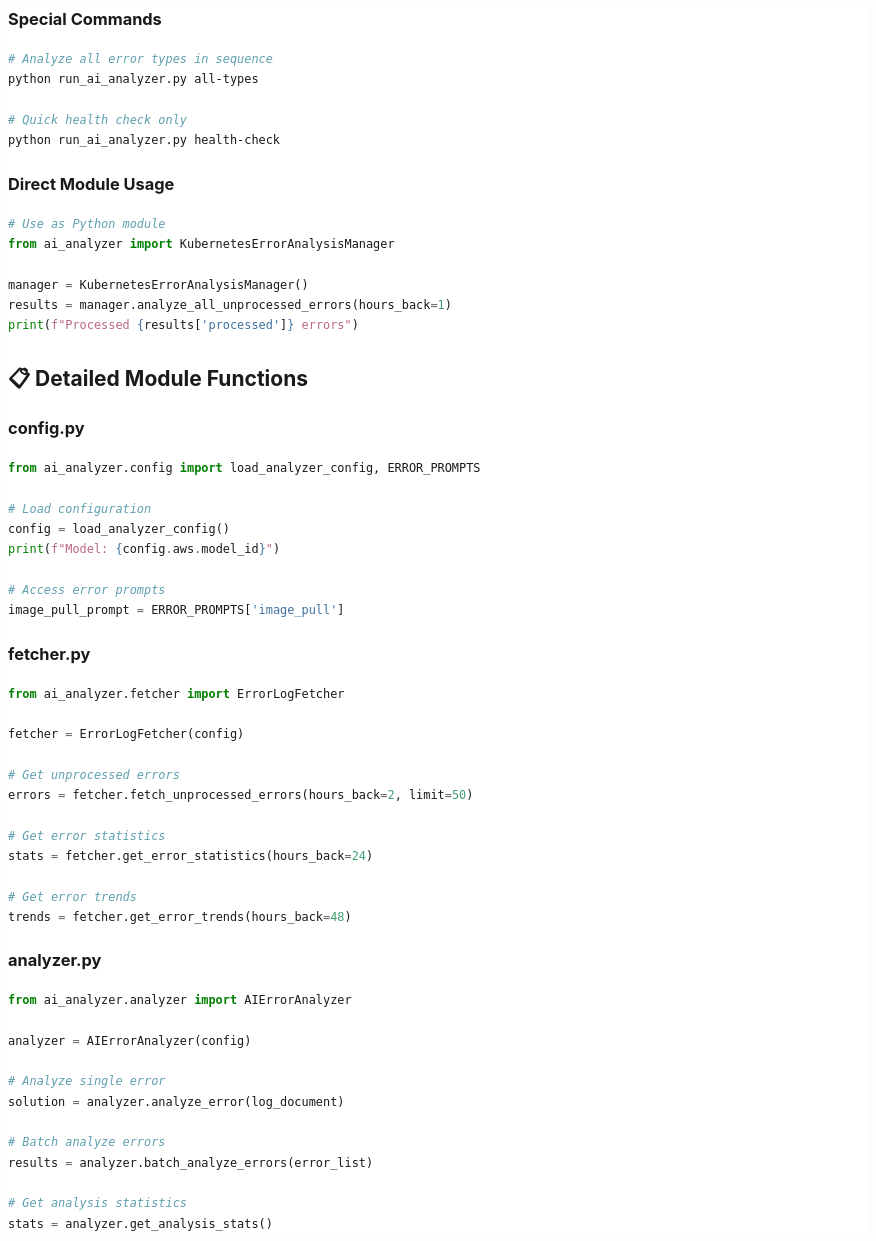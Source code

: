 ### **Special Commands**
```bash
# Analyze all error types in sequence
python run_ai_analyzer.py all-types

# Quick health check only
python run_ai_analyzer.py health-check
```

### **Direct Module Usage**
```python
# Use as Python module
from ai_analyzer import KubernetesErrorAnalysisManager

manager = KubernetesErrorAnalysisManager()
results = manager.analyze_all_unprocessed_errors(hours_back=1)
print(f"Processed {results['processed']} errors")
```

## 📋 Detailed Module Functions

### **config.py**
```python
from ai_analyzer.config import load_analyzer_config, ERROR_PROMPTS

# Load configuration
config = load_analyzer_config()
print(f"Model: {config.aws.model_id}")

# Access error prompts
image_pull_prompt = ERROR_PROMPTS['image_pull']
```

### **fetcher.py**
```python
from ai_analyzer.fetcher import ErrorLogFetcher

fetcher = ErrorLogFetcher(config)

# Get unprocessed errors
errors = fetcher.fetch_unprocessed_errors(hours_back=2, limit=50)

# Get error statistics
stats = fetcher.get_error_statistics(hours_back=24)

# Get error trends
trends = fetcher.get_error_trends(hours_back=48)
```

### **analyzer.py**
```python
from ai_analyzer.analyzer import AIErrorAnalyzer

analyzer = AIErrorAnalyzer(config)

# Analyze single error
solution = analyzer.analyze_error(log_document)

# Batch analyze errors
results = analyzer.batch_analyze_errors(error_list)

# Get analysis statistics
stats = analyzer.get_analysis_stats()
```